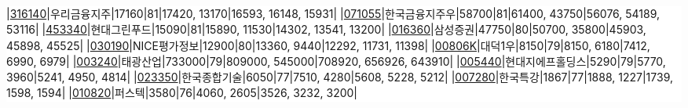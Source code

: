 |[316140](https://finance.daum.net/quotes/A316140)|우리금융지주|17160|81|17420, 13170|16593, 16148, 15931|
|[071055](https://finance.daum.net/quotes/A071055)|한국금융지주우|58700|81|61400, 43750|56076, 54189, 53116|
|[453340](https://finance.daum.net/quotes/A453340)|현대그린푸드|15090|81|15890, 11530|14302, 13541, 13200|
|[016360](https://finance.daum.net/quotes/A016360)|삼성증권|47750|80|50700, 35800|45903, 45898, 45525|
|[030190](https://finance.daum.net/quotes/A030190)|NICE평가정보|12900|80|13360, 9440|12292, 11731, 11398|
|[00806K](https://finance.daum.net/quotes/A00806K)|대덕1우|8150|79|8150, 6180|7412, 6990, 6979|
|[003240](https://finance.daum.net/quotes/A003240)|태광산업|733000|79|809000, 545000|708920, 656926, 643910|
|[005440](https://finance.daum.net/quotes/A005440)|현대지에프홀딩스|5290|79|5770, 3960|5241, 4950, 4814|
|[023350](https://finance.daum.net/quotes/A023350)|한국종합기술|6050|77|7510, 4280|5608, 5228, 5212|
|[007280](https://finance.daum.net/quotes/A007280)|한국특강|1867|77|1888, 1227|1739, 1598, 1594|
|[010820](https://finance.daum.net/quotes/A010820)|퍼스텍|3580|76|4060, 2605|3526, 3232, 3200|


